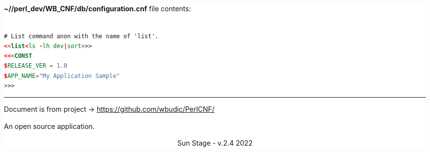**~//perl_dev/WB_CNF/db/configuration.cnf** file contents:

```HTML

# List command anon with the name of 'list'.
<<list<ls -lh dev|sort>>>
<<<CONST
$RELEASE_VER = 1.0
$APP_NAME="My Application Sample"
>>>

```

***

   Document is from project ->  <https://github.com/wbudic/PerlCNF/>

   An open source application.

<center>Sun Stage - v.2.4 2022</center>

